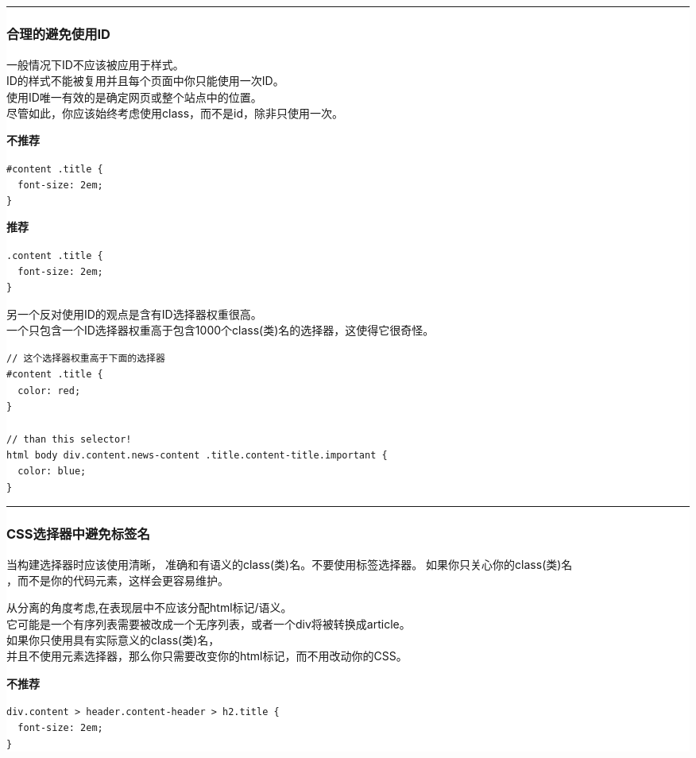
* * *

### 合理的避免使用ID

一般情况下ID不应该被应用于样式。  
ID的样式不能被复用并且每个页面中你只能使用一次ID。  
使用ID唯一有效的是确定网页或整个站点中的位置。  
尽管如此，你应该始终考虑使用class，而不是id，除非只使用一次。  

**不推荐**
    
    
    #content .title {
      font-size: 2em;
    }
    

**推荐**
    
    
    .content .title {
      font-size: 2em;
    }
    

另一个反对使用ID的观点是含有ID选择器权重很高。  
一个只包含一个ID选择器权重高于包含1000个class(类)名的选择器，这使得它很奇怪。
    
    
    // 这个选择器权重高于下面的选择器
    #content .title {
      color: red;
    }
    
    // than this selector!
    html body div.content.news-content .title.content-title.important {
      color: blue;
    }
    

* * *

### CSS选择器中避免标签名

当构建选择器时应该使用清晰， 准确和有语义的class(类)名。不要使用标签选择器。 如果你只关心你的class(类)名  
，而不是你的代码元素，这样会更容易维护。

从分离的角度考虑,在表现层中不应该分配html标记/语义。  
它可能是一个有序列表需要被改成一个无序列表，或者一个div将被转换成article。  
如果你只使用具有实际意义的class(类)名，  
并且不使用元素选择器，那么你只需要改变你的html标记，而不用改动你的CSS。

**不推荐**
    
    
    div.content > header.content-header > h2.title {
      font-size: 2em;
    }
    